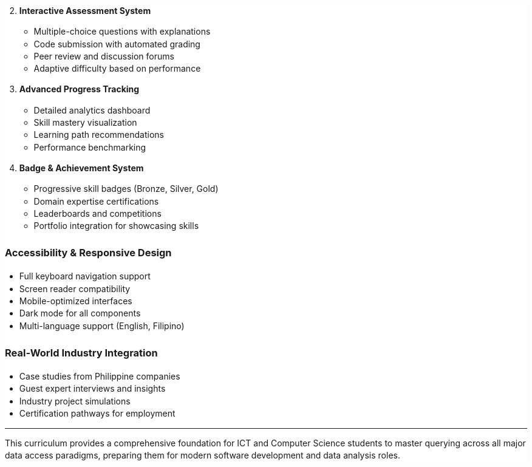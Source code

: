2. **Interactive Assessment System**

   - Multiple-choice questions with explanations
   - Code submission with automated grading
   - Peer review and discussion forums
   - Adaptive difficulty based on performance

3. **Advanced Progress Tracking**

   - Detailed analytics dashboard
   - Skill mastery visualization
   - Learning path recommendations
   - Performance benchmarking

4. **Badge & Achievement System**
   - Progressive skill badges (Bronze, Silver, Gold)
   - Domain expertise certifications
   - Leaderboards and competitions
   - Portfolio integration for showcasing skills

### Accessibility & Responsive Design

- Full keyboard navigation support
- Screen reader compatibility
- Mobile-optimized interfaces
- Dark mode for all components
- Multi-language support (English, Filipino)

### Real-World Industry Integration

- Case studies from Philippine companies
- Guest expert interviews and insights
- Industry project simulations
- Certification pathways for employment

---

This curriculum provides a comprehensive foundation for ICT and Computer Science students to master querying across all major data access paradigms, preparing them for modern software development and data analysis roles.
